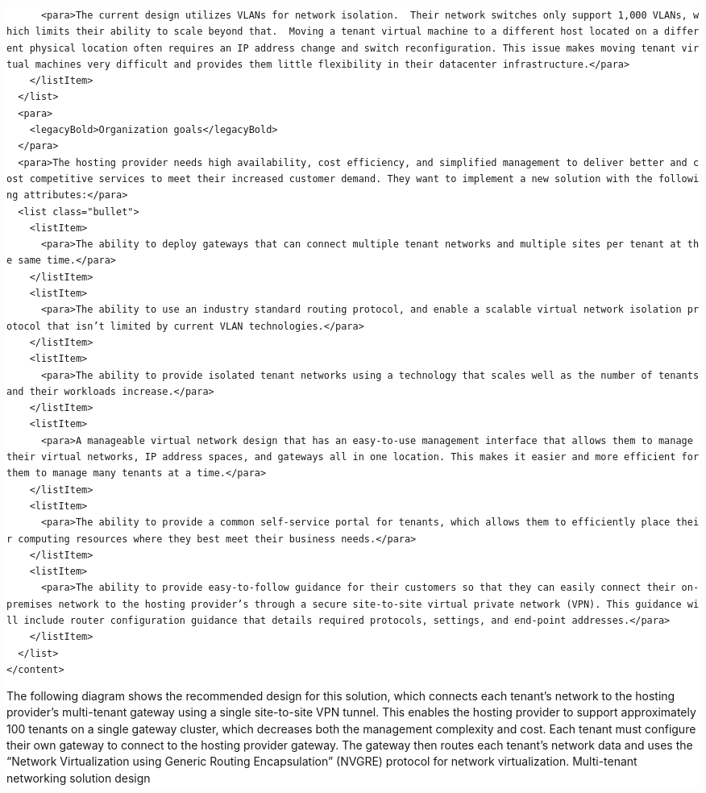           <para>The current design utilizes VLANs for network isolation.  Their network switches only support 1,000 VLANs, which limits their ability to scale beyond that.  Moving a tenant virtual machine to a different host located on a different physical location often requires an IP address change and switch reconfiguration. This issue makes moving tenant virtual machines very difficult and provides them little flexibility in their datacenter infrastructure.</para>
        </listItem>
      </list>
      <para>
        <legacyBold>Organization goals</legacyBold>
      </para>
      <para>The hosting provider needs high availability, cost efficiency, and simplified management to deliver better and cost competitive services to meet their increased customer demand. They want to implement a new solution with the following attributes:</para>
      <list class="bullet">
        <listItem>
          <para>The ability to deploy gateways that can connect multiple tenant networks and multiple sites per tenant at the same time.</para>
        </listItem>
        <listItem>
          <para>The ability to use an industry standard routing protocol, and enable a scalable virtual network isolation protocol that isn’t limited by current VLAN technologies.</para>
        </listItem>
        <listItem>
          <para>The ability to provide isolated tenant networks using a technology that scales well as the number of tenants and their workloads increase.</para>
        </listItem>
        <listItem>
          <para>A manageable virtual network design that has an easy-to-use management interface that allows them to manage their virtual networks, IP address spaces, and gateways all in one location. This makes it easier and more efficient for them to manage many tenants at a time.</para>
        </listItem>
        <listItem>
          <para>The ability to provide a common self-service portal for tenants, which allows them to efficiently place their computing resources where they best meet their business needs.</para>
        </listItem>
        <listItem>
          <para>The ability to provide easy-to-follow guidance for their customers so that they can easily connect their on-premises network to the hosting provider’s through a secure site-to-site virtual private network (VPN). This guidance will include router configuration guidance that details required protocols, settings, and end-point addresses.</para>
        </listItem>
      </list>
    </content>
  </section>
  <section address="BKMKStrategy">
    <title>What is the recommended design for this solution?</title>
    <content>
      <para />
      <para>The following diagram shows the recommended design for this solution, which connects each tenant’s network to the hosting provider’s multi-tenant gateway using a single site-to-site VPN tunnel. This enables the hosting provider to support approximately 100 tenants on a single gateway cluster, which decreases both the management complexity and cost. Each tenant must configure their own gateway to connect to the hosting provider gateway. The gateway then routes each tenant’s network data and uses the “Network Virtualization using Generic Routing Encapsulation” (NVGRE) protocol for network virtualization.</para>
      <para>
        <legacyBold>Multi-tenant networking solution design</legacyBold>
      </para>
      <mediaLink>
        <image xlink:href="956c5ab9-44b0-4fdf-9b21-d9a015d398e5" />
      </mediaLink>
      <para />
      <para />